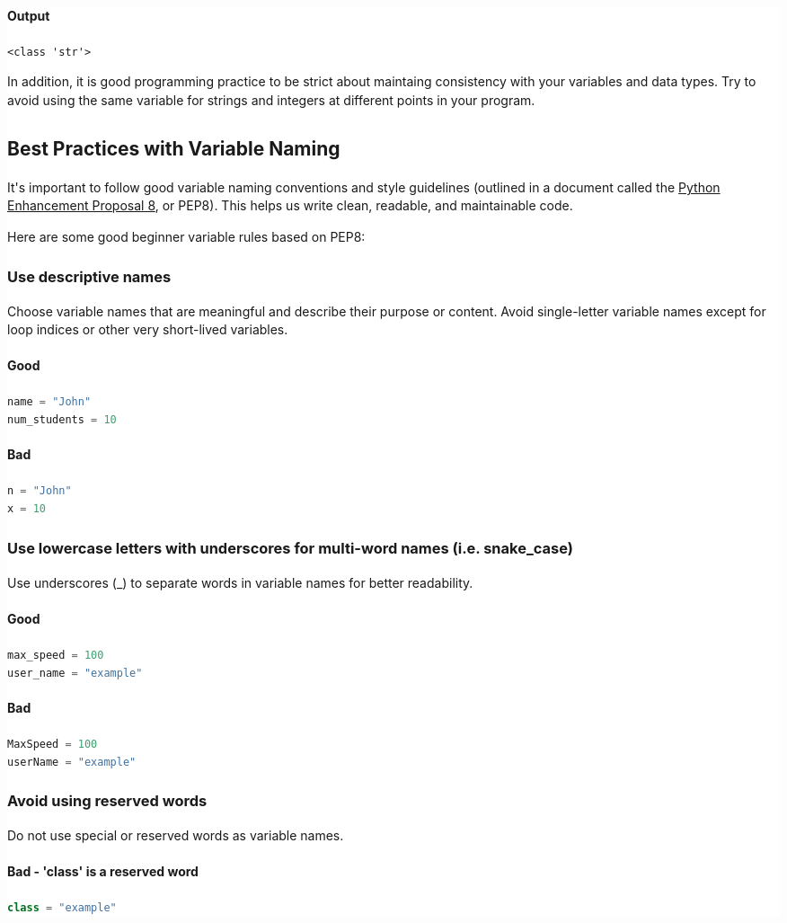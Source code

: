 #### Output
```
<class 'str'>
```

In addition, it is good programming practice to be strict about maintaing consistency with your variables and data types. Try to avoid using the same variable for strings and integers at different points in your program.

## Best Practices with Variable Naming
It's important to follow good variable naming conventions and style guidelines (outlined in a document called the [Python Enhancement Proposal 8](https://pep8.org/), or PEP8). This helps us write clean, readable, and maintainable code. 

Here are some good beginner variable rules based on PEP8:

### Use descriptive names
Choose variable names that are meaningful and describe their purpose or content. Avoid single-letter variable names except for loop indices or other very short-lived variables.

#### Good
```python
name = "John"
num_students = 10
```

#### Bad
```python
n = "John"
x = 10
```

### Use lowercase letters with underscores for multi-word names (i.e. snake_case)
Use underscores (_) to separate words in variable names for better readability.
#### Good
```python
max_speed = 100
user_name = "example"
```

#### Bad
```python
MaxSpeed = 100
userName = "example"
```

### Avoid using reserved words
Do not use special or reserved words as variable names.

#### Bad - 'class' is a reserved word
```python
class = "example"
```
